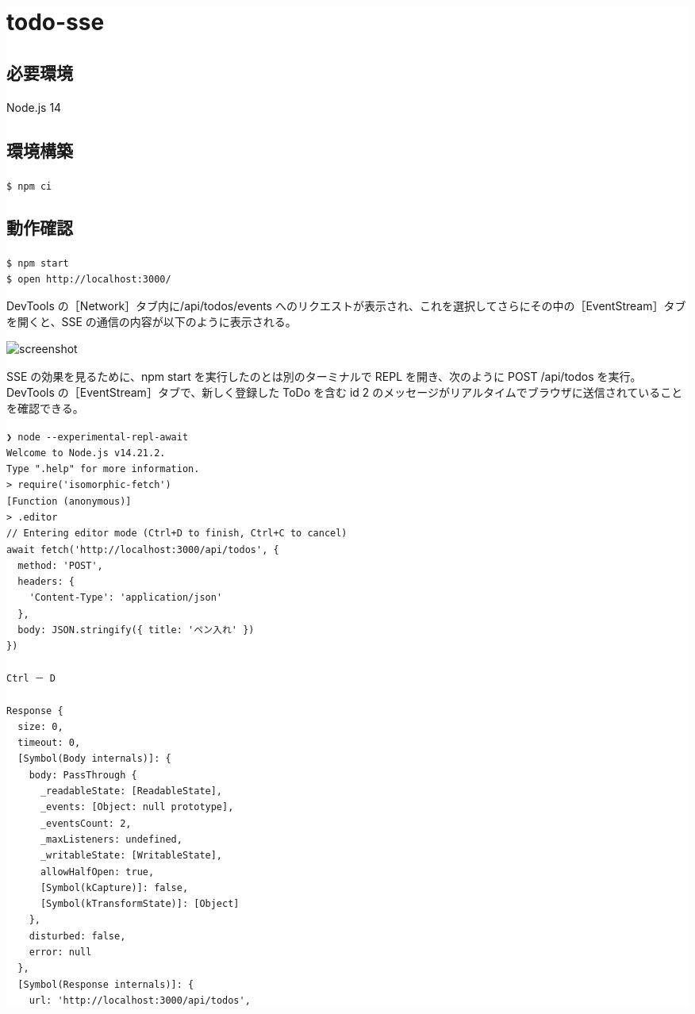 # todo-sse

## 必要環境

Node.js 14

## 環境構築

```
$ npm ci
```

## 動作確認

```
$ npm start
$ open http://localhost:3000/
```

DevTools の［Network］タブ内に/api/todos/events へのリクエストが表示され、これを選択してさらにその中の［EventStream］タブを開くと、SSE の通信の内容が以下のように表示される。

<img width="1509" alt="screenshot" src="https://github.com/shuntagami/nodejs-todo/assets/69618840/9116c782-9115-451b-b7e2-f38636e485e3">

SSE の効果を見るために、npm start を実行したのとは別のターミナルで REPL を開き、次のように POST /api/todos を実行。DevTools の［EventStream］タブで、新しく登録した ToDo を含む id 2 のメッセージがリアルタイムでブラウザに送信されていることを確認できる。

```
❯ node --experimental-repl-await
Welcome to Node.js v14.21.2.
Type ".help" for more information.
> require('isomorphic-fetch')
[Function (anonymous)]
> .editor
// Entering editor mode (Ctrl+D to finish, Ctrl+C to cancel)
await fetch('http://localhost:3000/api/todos', {
  method: 'POST',
  headers: {
    'Content-Type': 'application/json'
  },
  body: JSON.stringify({ title: 'ペン入れ' })
})

Ctrl － D

Response {
  size: 0,
  timeout: 0,
  [Symbol(Body internals)]: {
    body: PassThrough {
      _readableState: [ReadableState],
      _events: [Object: null prototype],
      _eventsCount: 2,
      _maxListeners: undefined,
      _writableState: [WritableState],
      allowHalfOpen: true,
      [Symbol(kCapture)]: false,
      [Symbol(kTransformState)]: [Object]
    },
    disturbed: false,
    error: null
  },
  [Symbol(Response internals)]: {
    url: 'http://localhost:3000/api/todos',
```